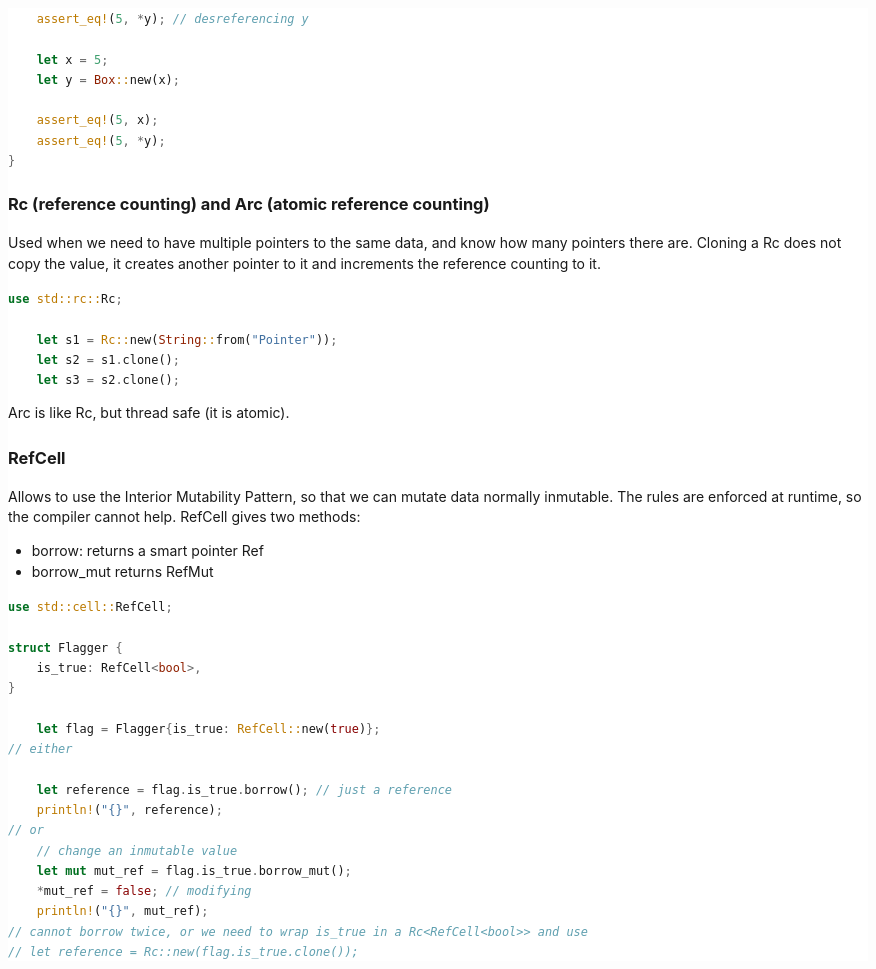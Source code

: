 ```rust
    assert_eq!(5, *y); // desreferencing y

    let x = 5;
    let y = Box::new(x);

    assert_eq!(5, x);
    assert_eq!(5, *y);
}
```

### Rc (reference counting) and Arc (atomic reference counting)
Used when we need to have multiple pointers to the same data, and know how many pointers there are. Cloning a Rc does not copy the value, it creates another pointer to it and increments the reference counting to it.

```rust
use std::rc::Rc;

    let s1 = Rc::new(String::from("Pointer"));
    let s2 = s1.clone();
    let s3 = s2.clone();
```
Arc is like Rc, but thread safe (it is atomic).

### RefCell
Allows to use the Interior Mutability Pattern, so that we can mutate data normally inmutable.
The rules are enforced at runtime, so the compiler cannot help.
RefCell gives two methods:
- borrow: returns a smart pointer Ref<T>
- borrow_mut returns RefMut<T>

```rust
use std::cell::RefCell;

struct Flagger {
    is_true: RefCell<bool>,
}

    let flag = Flagger{is_true: RefCell::new(true)};
// either

    let reference = flag.is_true.borrow(); // just a reference
    println!("{}", reference);
// or
    // change an inmutable value
    let mut mut_ref = flag.is_true.borrow_mut();
    *mut_ref = false; // modifying
    println!("{}", mut_ref);
// cannot borrow twice, or we need to wrap is_true in a Rc<RefCell<bool>> and use 
// let reference = Rc::new(flag.is_true.clone());
```

